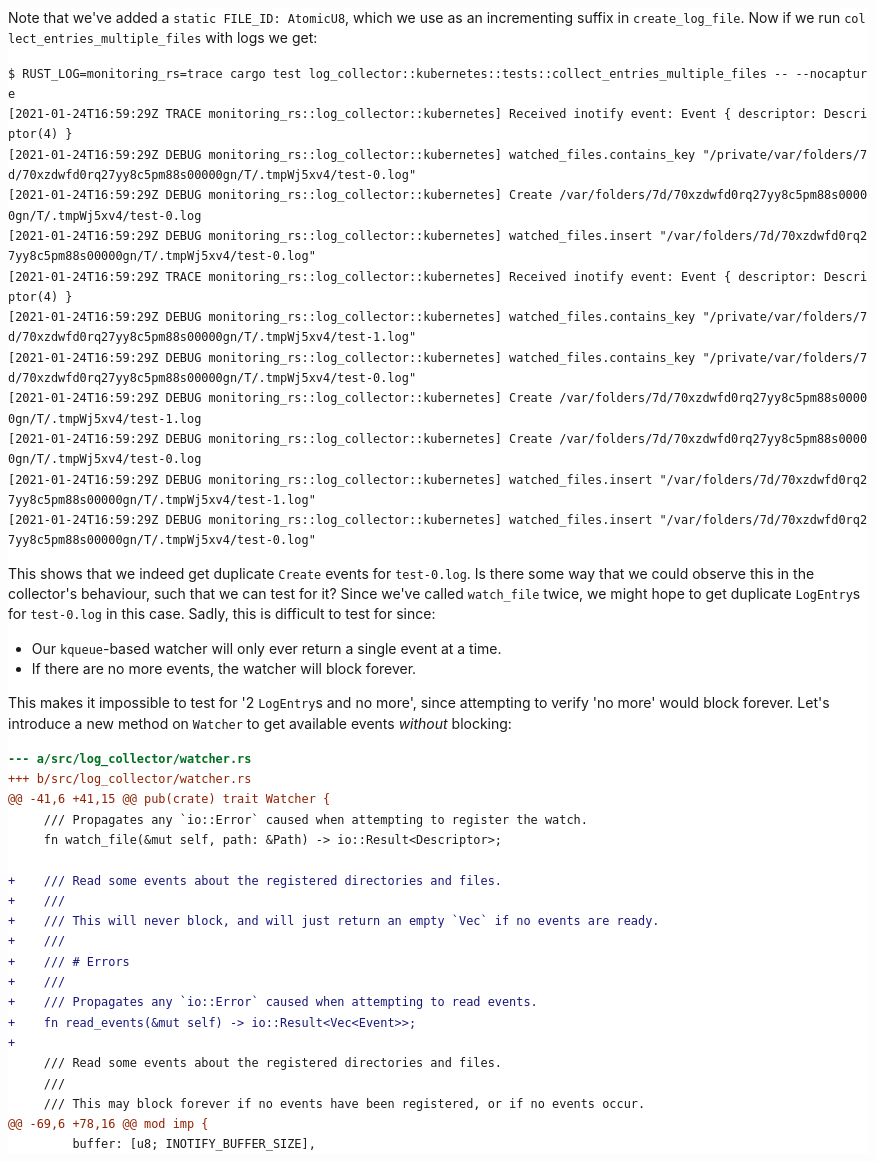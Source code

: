 Note that we've added a `static FILE_ID: AtomicU8`, which we use as an incrementing suffix in `create_log_file`.
Now if we run `collect_entries_multiple_files` with logs we get:

```
$ RUST_LOG=monitoring_rs=trace cargo test log_collector::kubernetes::tests::collect_entries_multiple_files -- --nocapture
[2021-01-24T16:59:29Z TRACE monitoring_rs::log_collector::kubernetes] Received inotify event: Event { descriptor: Descriptor(4) }
[2021-01-24T16:59:29Z DEBUG monitoring_rs::log_collector::kubernetes] watched_files.contains_key "/private/var/folders/7d/70xzdwfd0rq27yy8c5pm88s00000gn/T/.tmpWj5xv4/test-0.log"
[2021-01-24T16:59:29Z DEBUG monitoring_rs::log_collector::kubernetes] Create /var/folders/7d/70xzdwfd0rq27yy8c5pm88s00000gn/T/.tmpWj5xv4/test-0.log
[2021-01-24T16:59:29Z DEBUG monitoring_rs::log_collector::kubernetes] watched_files.insert "/var/folders/7d/70xzdwfd0rq27yy8c5pm88s00000gn/T/.tmpWj5xv4/test-0.log"
[2021-01-24T16:59:29Z TRACE monitoring_rs::log_collector::kubernetes] Received inotify event: Event { descriptor: Descriptor(4) }
[2021-01-24T16:59:29Z DEBUG monitoring_rs::log_collector::kubernetes] watched_files.contains_key "/private/var/folders/7d/70xzdwfd0rq27yy8c5pm88s00000gn/T/.tmpWj5xv4/test-1.log"
[2021-01-24T16:59:29Z DEBUG monitoring_rs::log_collector::kubernetes] watched_files.contains_key "/private/var/folders/7d/70xzdwfd0rq27yy8c5pm88s00000gn/T/.tmpWj5xv4/test-0.log"
[2021-01-24T16:59:29Z DEBUG monitoring_rs::log_collector::kubernetes] Create /var/folders/7d/70xzdwfd0rq27yy8c5pm88s00000gn/T/.tmpWj5xv4/test-1.log
[2021-01-24T16:59:29Z DEBUG monitoring_rs::log_collector::kubernetes] Create /var/folders/7d/70xzdwfd0rq27yy8c5pm88s00000gn/T/.tmpWj5xv4/test-0.log
[2021-01-24T16:59:29Z DEBUG monitoring_rs::log_collector::kubernetes] watched_files.insert "/var/folders/7d/70xzdwfd0rq27yy8c5pm88s00000gn/T/.tmpWj5xv4/test-1.log"
[2021-01-24T16:59:29Z DEBUG monitoring_rs::log_collector::kubernetes] watched_files.insert "/var/folders/7d/70xzdwfd0rq27yy8c5pm88s00000gn/T/.tmpWj5xv4/test-0.log"
```

This shows that we indeed get duplicate `Create` events for `test-0.log`.
Is there some way that we could observe this in the collector's behaviour, such that we can test for it?
Since we've called `watch_file` twice, we might hope to get duplicate `LogEntry`s for `test-0.log` in this case.
Sadly, this is difficult to test for since:

- Our `kqueue`-based watcher will only ever return a single event at a time.
- If there are no more events, the watcher will block forever.

This makes it impossible to test for '2 `LogEntry`s and no more', since attempting to verify 'no more' would block forever.
Let's introduce a new method on `Watcher` to get available events *without* blocking:

```diff
--- a/src/log_collector/watcher.rs
+++ b/src/log_collector/watcher.rs
@@ -41,6 +41,15 @@ pub(crate) trait Watcher {
     /// Propagates any `io::Error` caused when attempting to register the watch.
     fn watch_file(&mut self, path: &Path) -> io::Result<Descriptor>;

+    /// Read some events about the registered directories and files.
+    ///
+    /// This will never block, and will just return an empty `Vec` if no events are ready.
+    ///
+    /// # Errors
+    ///
+    /// Propagates any `io::Error` caused when attempting to read events.
+    fn read_events(&mut self) -> io::Result<Vec<Event>>;
+
     /// Read some events about the registered directories and files.
     ///
     /// This may block forever if no events have been registered, or if no events occur.
@@ -69,6 +78,16 @@ mod imp {
         buffer: [u8; INOTIFY_BUFFER_SIZE],
```